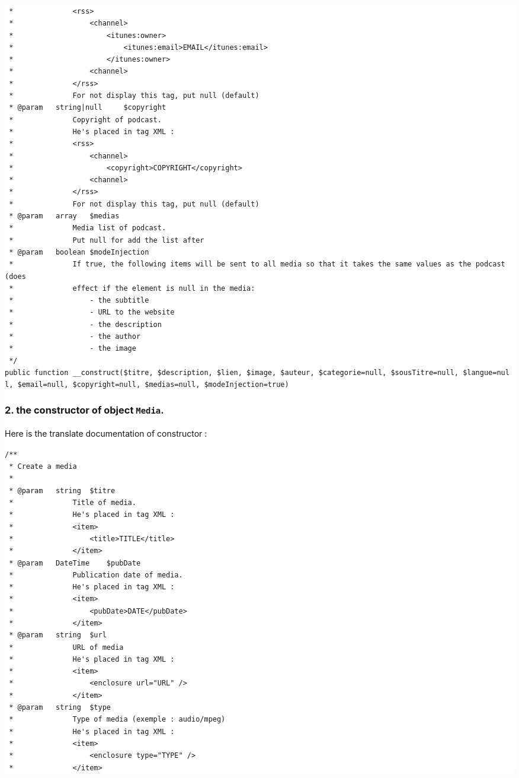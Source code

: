 	 * 				<rss>
	 * 					<channel>
	 * 						<itunes:owner>
	 * 							<itunes:email>EMAIL</itunes:email>
	 * 						</itunes:owner>
	 * 					<channel>
	 * 				</rss>
	 * 				For not display this tag, put null (default)
	 * @param	string|null		$copyright
	 * 				Copyright of podcast.
	 * 				He's placed in tag XML :
	 * 				<rss>
	 * 					<channel>
	 * 						<copyright>COPYRIGHT</copyright>
	 * 					<channel>
	 * 				</rss>
	 * 				For not display this tag, put null (default)
	 * @param 	array 	$medias
	 * 				Media list of podcast.
	 * 				Put null for add the list after
	 * @param 	boolean	$modeInjection
	 * 				If true, the following items will be sent to all media so that it takes the same values as the podcast (does
	 *				effect if the element is null in the media:
	 * 					- the subtitle
	 * 					- URL to the website
	 * 					- the description
	 * 					- the author
	 * 					- the image
	 */
	public function __construct($titre, $description, $lien, $image, $auteur, $categorie=null, $sousTitre=null, $langue=null, $email=null, $copyright=null, $medias=null, $modeInjection=true)

### 2. the constructor of object `Media`.

Here is the translate documentation of constructor :

	/**
	 * Create a media
	 *
	 * @param	string	$titre
	 * 				Title of media.
	 * 				He's placed in tag XML :
	 * 				<item>
	 * 					<title>TITLE</title>
	 * 				</item>
	 * @param	DateTime	$pubDate
	 * 				Publication date of media.
	 * 				He's placed in tag XML :
	 * 				<item>
	 * 					<pubDate>DATE</pubDate>
	 * 				</item>
	 * @param	string	$url
	 * 				URL of media
	 * 				He's placed in tag XML :
	 * 				<item>
	 * 					<enclosure url="URL" />
	 * 				</item>
	 * @param	string	$type
	 * 				Type of media (exemple : audio/mpeg)
	 * 				He's placed in tag XML :
	 * 				<item>
	 * 					<enclosure type="TYPE" />
	 * 				</item>